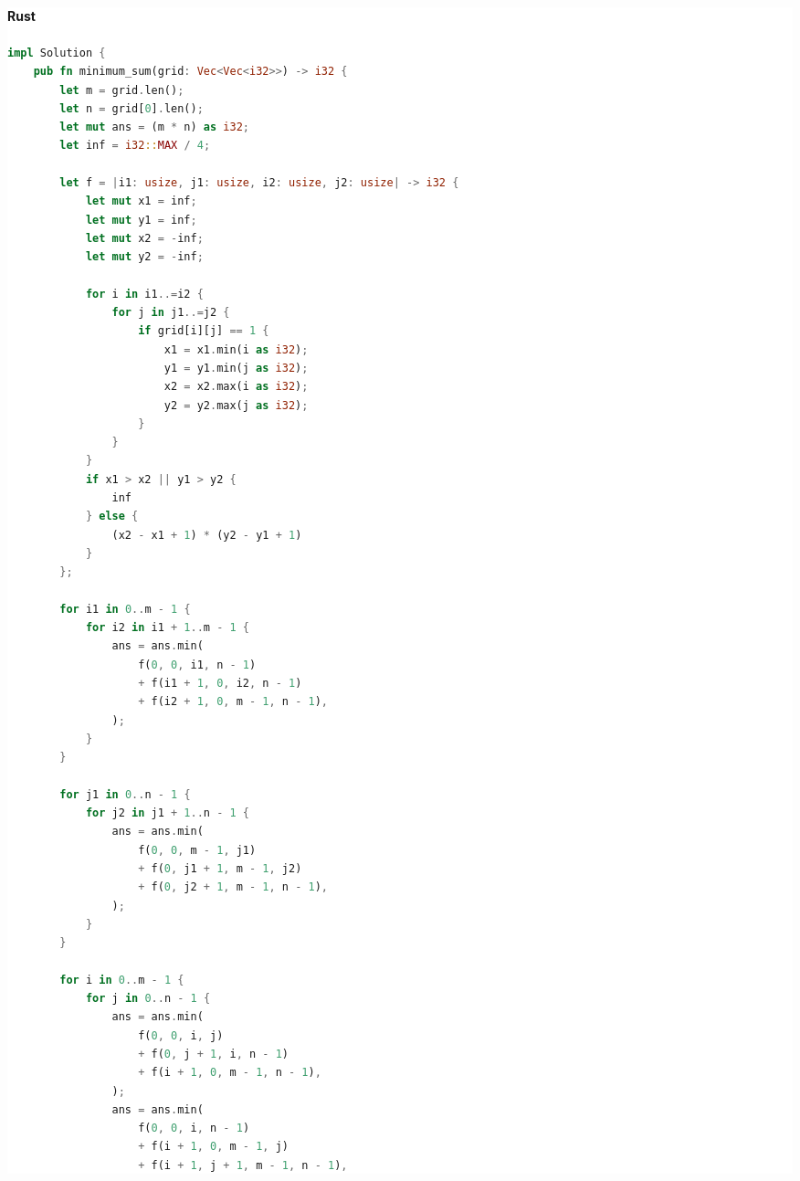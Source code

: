 #### Rust

```rust
impl Solution {
    pub fn minimum_sum(grid: Vec<Vec<i32>>) -> i32 {
        let m = grid.len();
        let n = grid[0].len();
        let mut ans = (m * n) as i32;
        let inf = i32::MAX / 4;

        let f = |i1: usize, j1: usize, i2: usize, j2: usize| -> i32 {
            let mut x1 = inf;
            let mut y1 = inf;
            let mut x2 = -inf;
            let mut y2 = -inf;

            for i in i1..=i2 {
                for j in j1..=j2 {
                    if grid[i][j] == 1 {
                        x1 = x1.min(i as i32);
                        y1 = y1.min(j as i32);
                        x2 = x2.max(i as i32);
                        y2 = y2.max(j as i32);
                    }
                }
            }
            if x1 > x2 || y1 > y2 {
                inf
            } else {
                (x2 - x1 + 1) * (y2 - y1 + 1)
            }
        };

        for i1 in 0..m - 1 {
            for i2 in i1 + 1..m - 1 {
                ans = ans.min(
                    f(0, 0, i1, n - 1)
                    + f(i1 + 1, 0, i2, n - 1)
                    + f(i2 + 1, 0, m - 1, n - 1),
                );
            }
        }

        for j1 in 0..n - 1 {
            for j2 in j1 + 1..n - 1 {
                ans = ans.min(
                    f(0, 0, m - 1, j1)
                    + f(0, j1 + 1, m - 1, j2)
                    + f(0, j2 + 1, m - 1, n - 1),
                );
            }
        }

        for i in 0..m - 1 {
            for j in 0..n - 1 {
                ans = ans.min(
                    f(0, 0, i, j)
                    + f(0, j + 1, i, n - 1)
                    + f(i + 1, 0, m - 1, n - 1),
                );
                ans = ans.min(
                    f(0, 0, i, n - 1)
                    + f(i + 1, 0, m - 1, j)
                    + f(i + 1, j + 1, m - 1, n - 1),
```